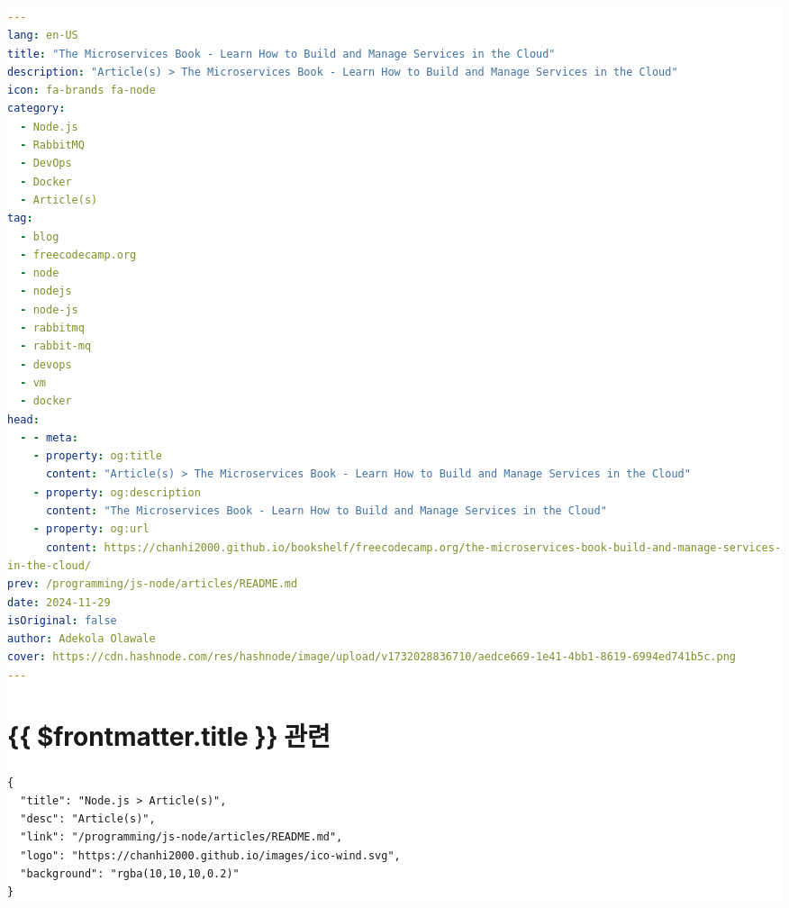 ```yaml
---
lang: en-US
title: "The Microservices Book - Learn How to Build and Manage Services in the Cloud"
description: "Article(s) > The Microservices Book - Learn How to Build and Manage Services in the Cloud"
icon: fa-brands fa-node
category:
  - Node.js
  - RabbitMQ
  - DevOps
  - Docker
  - Article(s)
tag:
  - blog
  - freecodecamp.org
  - node
  - nodejs
  - node-js
  - rabbitmq
  - rabbit-mq
  - devops
  - vm
  - docker
head:
  - - meta:
    - property: og:title
      content: "Article(s) > The Microservices Book - Learn How to Build and Manage Services in the Cloud"
    - property: og:description
      content: "The Microservices Book - Learn How to Build and Manage Services in the Cloud"
    - property: og:url
      content: https://chanhi2000.github.io/bookshelf/freecodecamp.org/the-microservices-book-build-and-manage-services-in-the-cloud/
prev: /programming/js-node/articles/README.md
date: 2024-11-29
isOriginal: false
author: Adekola Olawale
cover: https://cdn.hashnode.com/res/hashnode/image/upload/v1732028836710/aedce669-1e41-4bb1-8619-6994ed741b5c.png
---
```


# {{ $frontmatter.title }} 관련

```component VPCard
{
  "title": "Node.js > Article(s)",
  "desc": "Article(s)",
  "link": "/programming/js-node/articles/README.md",
  "logo": "https://chanhi2000.github.io/images/ico-wind.svg",
  "background": "rgba(10,10,10,0.2)"
}
```
